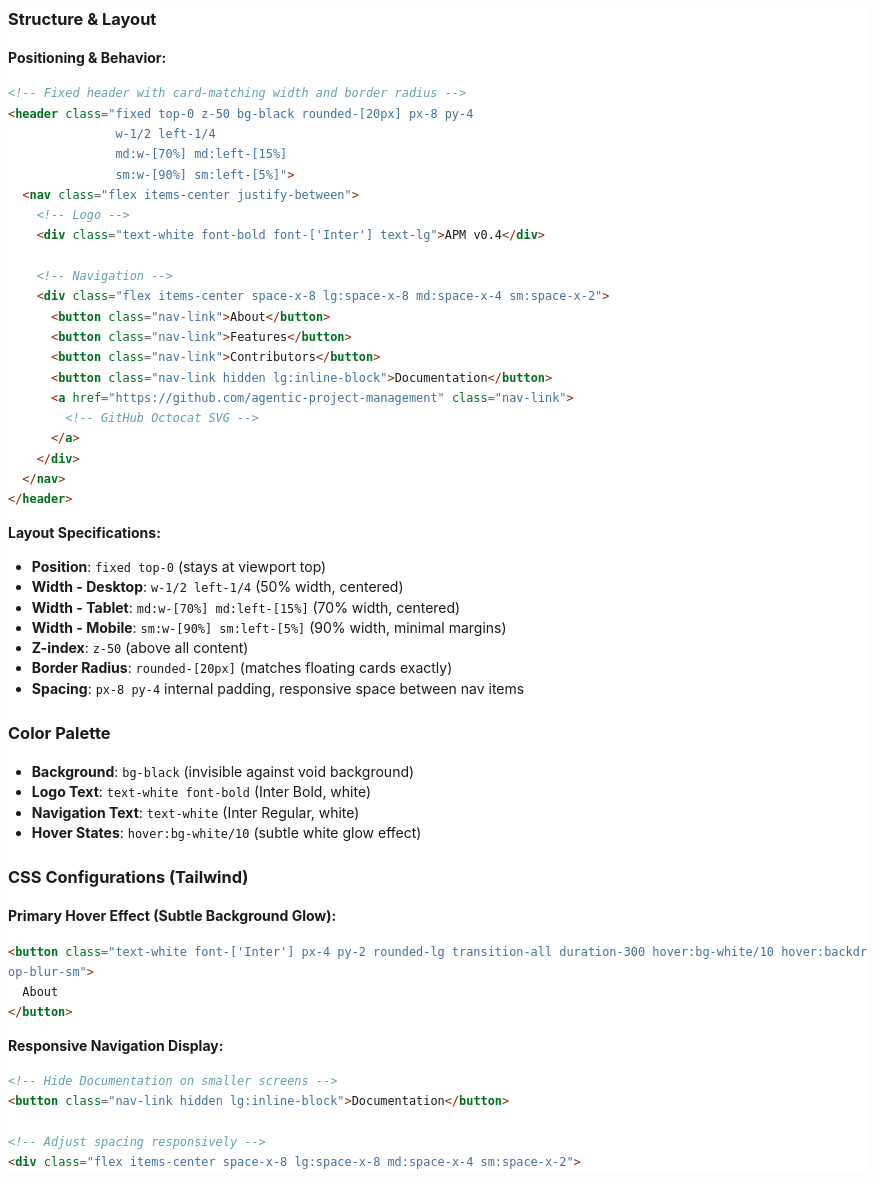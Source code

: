 ### **Structure & Layout**
**Positioning & Behavior:**
```html
<!-- Fixed header with card-matching width and border radius -->
<header class="fixed top-0 z-50 bg-black rounded-[20px] px-8 py-4 
               w-1/2 left-1/4
               md:w-[70%] md:left-[15%]
               sm:w-[90%] sm:left-[5%]">
  <nav class="flex items-center justify-between">
    <!-- Logo -->
    <div class="text-white font-bold font-['Inter'] text-lg">APM v0.4</div>
    
    <!-- Navigation -->
    <div class="flex items-center space-x-8 lg:space-x-8 md:space-x-4 sm:space-x-2">
      <button class="nav-link">About</button>
      <button class="nav-link">Features</button>
      <button class="nav-link">Contributors</button>
      <button class="nav-link hidden lg:inline-block">Documentation</button>
      <a href="https://github.com/agentic-project-management" class="nav-link">
        <!-- GitHub Octocat SVG -->
      </a>
    </div>
  </nav>
</header>
```

**Layout Specifications:**
- **Position**: `fixed top-0` (stays at viewport top)
- **Width - Desktop**: `w-1/2 left-1/4` (50% width, centered)
- **Width - Tablet**: `md:w-[70%] md:left-[15%]` (70% width, centered)
- **Width - Mobile**: `sm:w-[90%] sm:left-[5%]` (90% width, minimal margins)
- **Z-index**: `z-50` (above all content)
- **Border Radius**: `rounded-[20px]` (matches floating cards exactly)
- **Spacing**: `px-8 py-4` internal padding, responsive space between nav items

### **Color Palette**
- **Background**: `bg-black` (invisible against void background)
- **Logo Text**: `text-white font-bold` (Inter Bold, white)
- **Navigation Text**: `text-white` (Inter Regular, white)
- **Hover States**: `hover:bg-white/10` (subtle white glow effect)

### **CSS Configurations (Tailwind)**
**Primary Hover Effect (Subtle Background Glow):**
```html
<button class="text-white font-['Inter'] px-4 py-2 rounded-lg transition-all duration-300 hover:bg-white/10 hover:backdrop-blur-sm">
  About
</button>
```

**Responsive Navigation Display:**
```html
<!-- Hide Documentation on smaller screens -->
<button class="nav-link hidden lg:inline-block">Documentation</button>

<!-- Adjust spacing responsively -->
<div class="flex items-center space-x-8 lg:space-x-8 md:space-x-4 sm:space-x-2">
```
